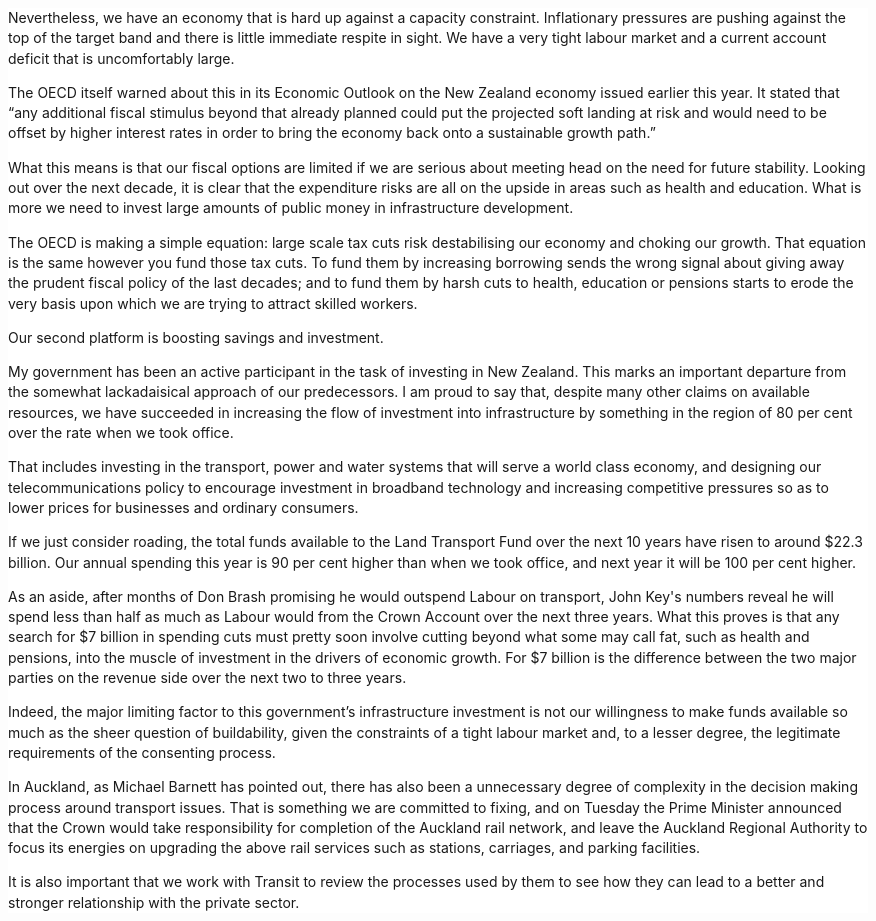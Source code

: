 Nevertheless, we have an economy that is hard up against a capacity constraint. Inflationary pressures are pushing against the top of the target band and there is little immediate respite in sight. We have a very tight labour market and a current account deficit that is uncomfortably large.

The OECD itself warned about this in its Economic Outlook on the New Zealand economy issued earlier this year. It stated that “any additional fiscal stimulus beyond that already planned could put the projected soft landing at risk and would need to be offset by higher interest rates in order to bring the economy back onto a sustainable growth path.”

What this means is that our fiscal options are limited if we are serious about meeting head on the need for future stability. Looking out over the next decade, it is clear that the expenditure risks are all on the upside in areas such as health and education. What is more we need to invest large amounts of public money in infrastructure development.

The OECD is making a simple equation: large scale tax cuts risk destabilising our economy and choking our growth. That equation is the same however you fund those tax cuts. To fund them by increasing borrowing sends the wrong signal about giving away the prudent fiscal policy of the last decades; and to fund them by harsh cuts to health, education or pensions starts to erode the very basis upon which we are trying to attract skilled workers.

Our second platform is boosting savings and investment.

My government has been an active participant in the task of investing in New Zealand. This marks an important departure from the somewhat lackadaisical approach of our predecessors. I am proud to say that, despite many other claims on available resources, we have succeeded in increasing the flow of investment into infrastructure by something in the region of 80 per cent over the rate when we took office.

That includes investing in the transport, power and water systems that will serve a world class economy, and designing our telecommunications policy to encourage investment in broadband technology and increasing competitive pressures so as to lower prices for businesses and ordinary consumers.

If we just consider roading, the total funds available to the Land Transport Fund over the next 10 years have risen to around $22.3 billion. Our annual spending this year is 90 per cent higher than when we took office, and next year it will be 100 per cent higher.

As an aside, after months of Don Brash promising he would outspend Labour on transport, John Key's numbers reveal he will spend less than half as much as Labour would from the Crown Account over the next three years. What this proves is that any search for $7 billion in spending cuts must pretty soon involve cutting beyond what some may call fat, such as health and pensions, into the muscle of investment in the drivers of economic growth. For $7 billion is the difference between the two major parties on the revenue side over the next two to three years.

Indeed, the major limiting factor to this government’s infrastructure investment is not our willingness to make funds available so much as the sheer question of buildability, given the constraints of a tight labour market and, to a lesser degree, the legitimate requirements of the consenting process.

In Auckland, as Michael Barnett has pointed out, there has also been a unnecessary degree of complexity in the decision making process around transport issues. That is something we are committed to fixing, and on Tuesday the Prime Minister announced that the Crown would take responsibility for completion of the Auckland rail network, and leave the Auckland Regional Authority to focus its energies on upgrading the above rail services such as stations, carriages, and parking facilities.

It is also important that we work with Transit to review the processes used by them to see how they can lead to a better and stronger relationship with the private sector.
